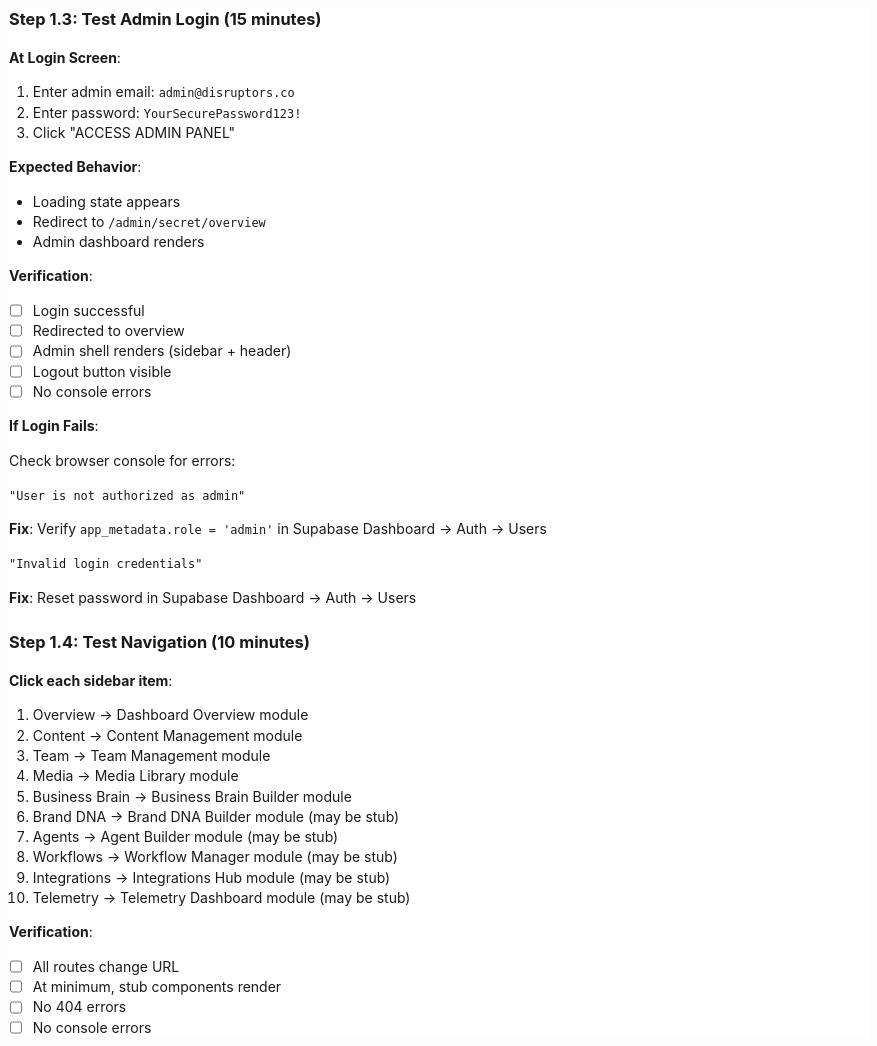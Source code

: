 ### Step 1.3: Test Admin Login (15 minutes)

**At Login Screen**:

1. Enter admin email: `admin@disruptors.co`
2. Enter password: `YourSecurePassword123!`
3. Click "ACCESS ADMIN PANEL"

**Expected Behavior**:
- Loading state appears
- Redirect to `/admin/secret/overview`
- Admin dashboard renders

**Verification**:
- [ ] Login successful
- [ ] Redirected to overview
- [ ] Admin shell renders (sidebar + header)
- [ ] Logout button visible
- [ ] No console errors

**If Login Fails**:

Check browser console for errors:

```
"User is not authorized as admin"
```

**Fix**: Verify `app_metadata.role = 'admin'` in Supabase Dashboard → Auth → Users

```
"Invalid login credentials"
```

**Fix**: Reset password in Supabase Dashboard → Auth → Users

### Step 1.4: Test Navigation (10 minutes)

**Click each sidebar item**:

1. Overview → Dashboard Overview module
2. Content → Content Management module
3. Team → Team Management module
4. Media → Media Library module
5. Business Brain → Business Brain Builder module
6. Brand DNA → Brand DNA Builder module (may be stub)
7. Agents → Agent Builder module (may be stub)
8. Workflows → Workflow Manager module (may be stub)
9. Integrations → Integrations Hub module (may be stub)
10. Telemetry → Telemetry Dashboard module (may be stub)

**Verification**:
- [ ] All routes change URL
- [ ] At minimum, stub components render
- [ ] No 404 errors
- [ ] No console errors
